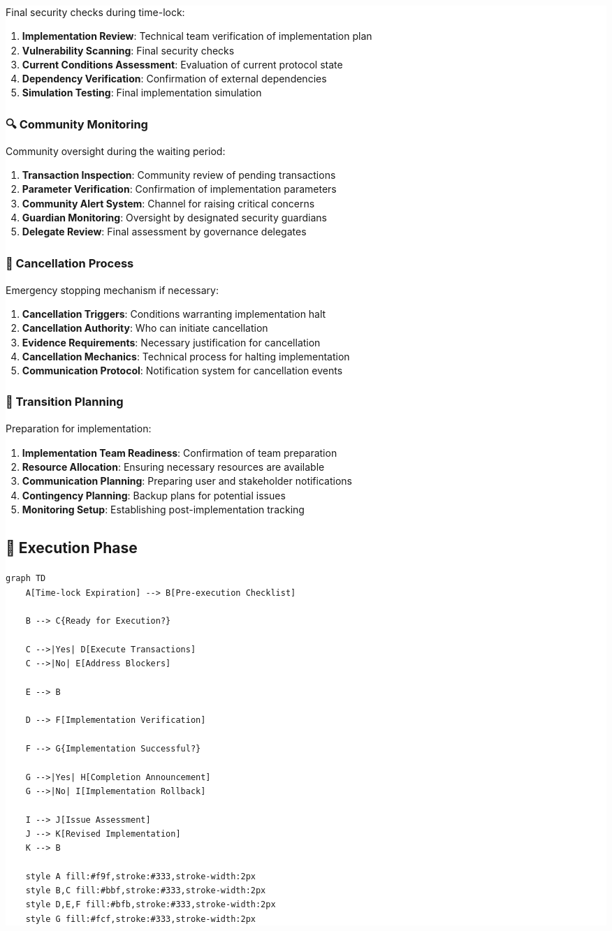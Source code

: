 Final security checks during time-lock:

1. **Implementation Review**: Technical team verification of implementation plan
2. **Vulnerability Scanning**: Final security checks
3. **Current Conditions Assessment**: Evaluation of current protocol state
4. **Dependency Verification**: Confirmation of external dependencies
5. **Simulation Testing**: Final implementation simulation

### 🔍 Community Monitoring

Community oversight during the waiting period:

1. **Transaction Inspection**: Community review of pending transactions
2. **Parameter Verification**: Confirmation of implementation parameters
3. **Community Alert System**: Channel for raising critical concerns
4. **Guardian Monitoring**: Oversight by designated security guardians
5. **Delegate Review**: Final assessment by governance delegates

### 🛑 Cancellation Process

Emergency stopping mechanism if necessary:

1. **Cancellation Triggers**: Conditions warranting implementation halt
2. **Cancellation Authority**: Who can initiate cancellation
3. **Evidence Requirements**: Necessary justification for cancellation
4. **Cancellation Mechanics**: Technical process for halting implementation
5. **Communication Protocol**: Notification system for cancellation events

### 🔄 Transition Planning

Preparation for implementation:

1. **Implementation Team Readiness**: Confirmation of team preparation
2. **Resource Allocation**: Ensuring necessary resources are available
3. **Communication Planning**: Preparing user and stakeholder notifications
4. **Contingency Planning**: Backup plans for potential issues
5. **Monitoring Setup**: Establishing post-implementation tracking

## 🚀 Execution Phase

```mermaid
graph TD
    A[Time-lock Expiration] --> B[Pre-execution Checklist]
    
    B --> C{Ready for Execution?}
    
    C -->|Yes| D[Execute Transactions]
    C -->|No| E[Address Blockers]
    
    E --> B
    
    D --> F[Implementation Verification]
    
    F --> G{Implementation Successful?}
    
    G -->|Yes| H[Completion Announcement]
    G -->|No| I[Implementation Rollback]
    
    I --> J[Issue Assessment]
    J --> K[Revised Implementation]
    K --> B
    
    style A fill:#f9f,stroke:#333,stroke-width:2px
    style B,C fill:#bbf,stroke:#333,stroke-width:2px
    style D,E,F fill:#bfb,stroke:#333,stroke-width:2px
    style G fill:#fcf,stroke:#333,stroke-width:2px
```